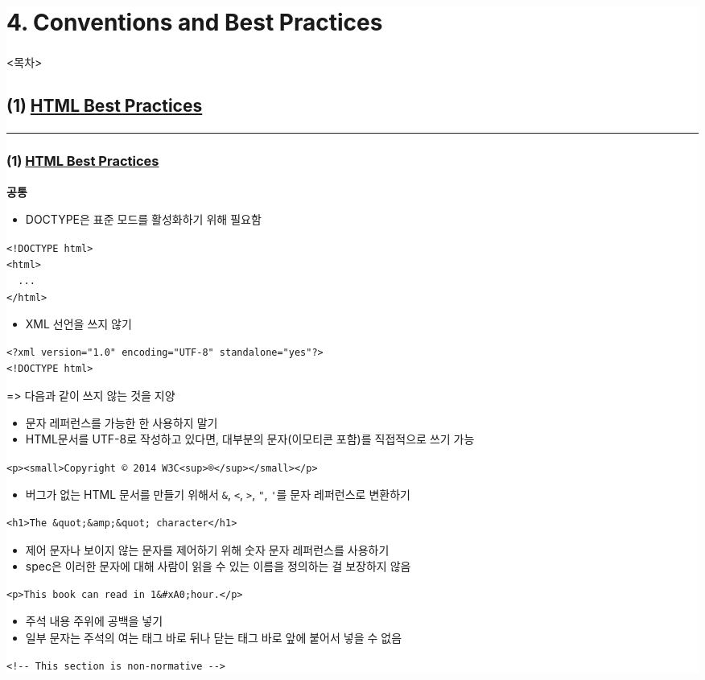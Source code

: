 # 4. Conventions and Best Practices

<목차>

## (1) [HTML Best Practices](#1-html-best-practiceshttpsgithubcomhail2uhtml-best-practices)

---

### (1) [HTML Best Practices](https://github.com/hail2u/html-best-practices)

**공통**

- DOCTYPE은 표준 모드를 활성화하기 위해 필요함

```
<!DOCTYPE html>
<html>
  ...
</html>
```

- XML 선언을 쓰지 않기

```
<?xml version="1.0" encoding="UTF-8" standalone="yes"?>
<!DOCTYPE html>
```

=> 다음과 같이 쓰지 않는 것을 지양

- 문자 레퍼런스를 가능한 한 사용하지 말기
- HTML문서를 UTF-8로 작성하고 있다면, 대부분의 문자(이모티콘 포함)를 직접적으로 쓰기 가능

```
<p><small>Copyright © 2014 W3C<sup>®</sup></small></p>
```

- 버그가 없는 HTML 문서를 만들기 위해서 `&`, `<`, `>`, `"`, `'`를 문자 레퍼런스로 변환하기

```
<h1>The &quot;&amp;&quot; character</h1>
```

- 제어 문자나 보이지 않는 문자를 제어하기 위해 숫자 문자 레퍼런스를 사용하기
- spec은 이러한 문자에 대해 사람이 읽을 수 있는 이름을 정의하는 걸 보장하지 않음

```
<p>This book can read in 1&#xA0;hour.</p>
```

- 주석 내용 주위에 공백을 넣기
- 일부 문자는 주석의 여는 태그 바로 뒤나 닫는 태그 바로 앞에 붙어서 넣을 수 없음

```
<!-- This section is non-normative -->
```
